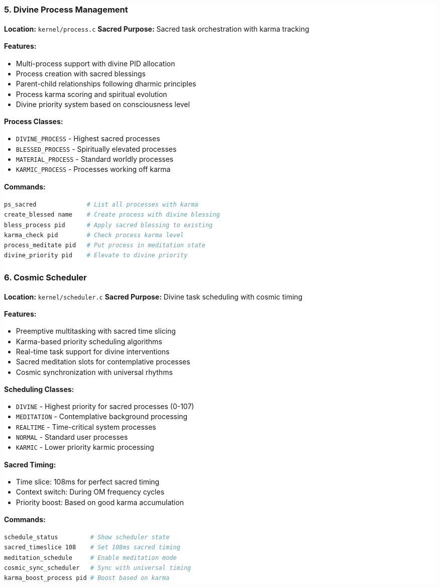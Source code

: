 ### 5. Divine Process Management
**Location:** `kernel/process.c`
**Sacred Purpose:** Sacred task orchestration with karma tracking

**Features:**
- Multi-process support with divine PID allocation
- Process creation with sacred blessings
- Parent-child relationships following dharmic principles
- Process karma scoring and spiritual evolution
- Divine priority system based on consciousness level

**Process Classes:**
- `DIVINE_PROCESS` - Highest sacred processes
- `BLESSED_PROCESS` - Spiritually elevated processes
- `MATERIAL_PROCESS` - Standard worldly processes
- `KARMIC_PROCESS` - Processes working off karma

**Commands:**
```bash
ps_sacred              # List all processes with karma
create_blessed name    # Create process with divine blessing
bless_process pid      # Apply sacred blessing to existing
karma_check pid        # Check process karma level
process_meditate pid   # Put process in meditation state
divine_priority pid    # Elevate to divine priority
```

### 6. Cosmic Scheduler
**Location:** `kernel/scheduler.c`
**Sacred Purpose:** Divine task scheduling with cosmic timing

**Features:**
- Preemptive multitasking with sacred time slicing
- Karma-based priority scheduling algorithms
- Real-time task support for divine interventions
- Sacred meditation slots for contemplative processes
- Cosmic synchronization with universal rhythms

**Scheduling Classes:**
- `DIVINE` - Highest priority for sacred processes (0-107)
- `MEDITATION` - Contemplative background processing
- `REALTIME` - Time-critical system processes
- `NORMAL` - Standard user processes
- `KARMIC` - Lower priority karmic processing

**Sacred Timing:**
- Time slice: 108ms for perfect sacred timing
- Context switch: During OM frequency cycles
- Priority boost: Based on good karma accumulation

**Commands:**
```bash
schedule_status         # Show scheduler state
sacred_timeslice 108    # Set 108ms sacred timing
meditation_schedule     # Enable meditation mode
cosmic_sync_scheduler   # Sync with universal timing
karma_boost_process pid # Boost based on karma
```
